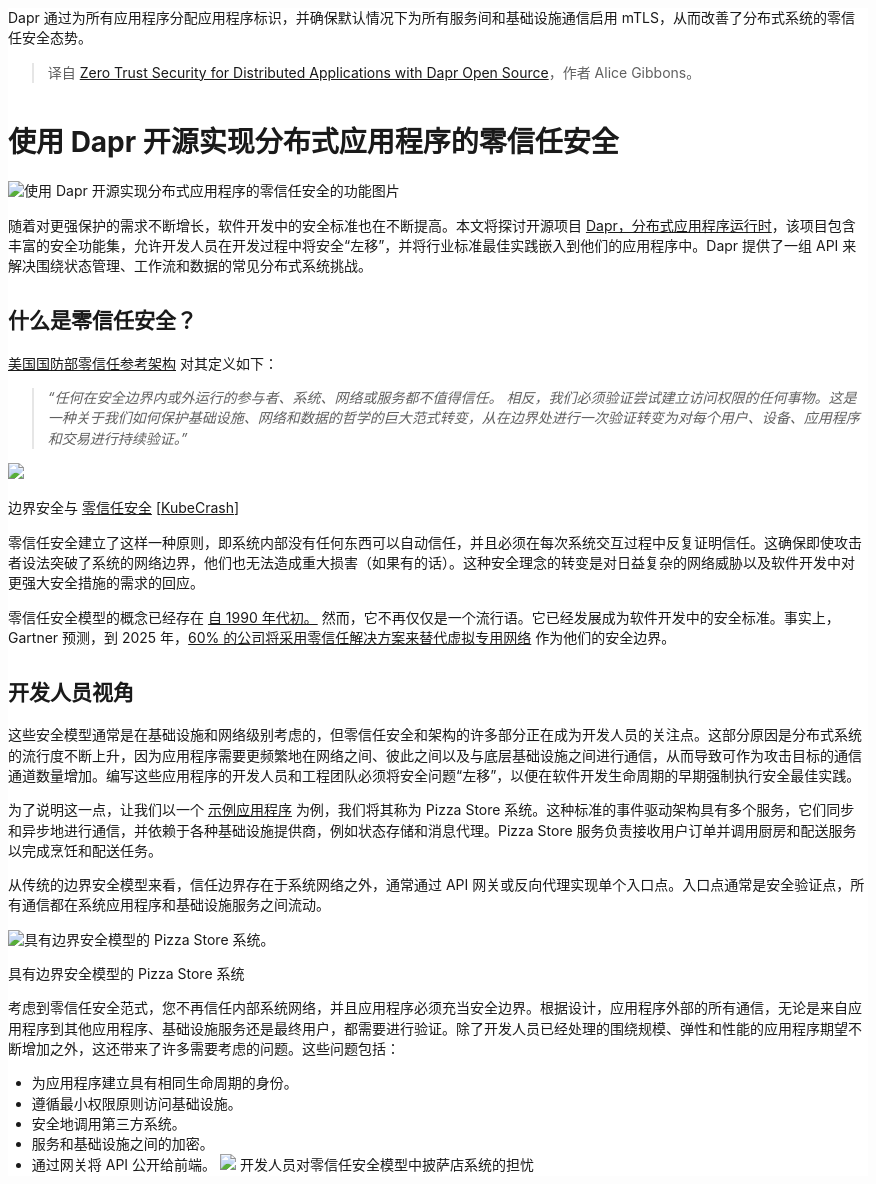 


Dapr 通过为所有应用程序分配应用程序标识，并确保默认情况下为所有服务间和基础设施通信启用 mTLS，从而改善了分布式系统的零信任安全态势。

> 译自 [Zero Trust Security for Distributed Applications with Dapr Open Source](https://thenewstack.io/zero-trust-security-for-distributed-applications-with-dapr-open-source/)，作者 Alice Gibbons。


# 使用 Dapr 开源实现分布式应用程序的零信任安全

![使用 Dapr 开源实现分布式应用程序的零信任安全的功能图片](https://cdn.thenewstack.io/media/2024/07/48bba3af-pizza-7241179_1280-1024x576.jpg)

随着对更强保护的需求不断增长，软件开发中的安全标准也在不断提高。本文将探讨开源项目 [Dapr，分布式应用程序运行时](https://dapr.io/)，该项目包含丰富的安全功能集，允许开发人员在开发过程中将安全“左移”，并将行业标准最佳实践嵌入到他们的应用程序中。Dapr 提供了一组 API 来解决围绕状态管理、工作流和数据的常见分布式系统挑战。

## 什么是零信任安全？

[美国国防部零信任参考架构](https://dodcio.defense.gov/Portals/0/Documents/Library/(U)ZT_RA_v2.0(U)_Sep22.pdf) 对其定义如下：

>*“任何在安全边界内或外运行的参与者、系统、网络或服务都不值得信任。*
>*相反，我们必须验证尝试建立访问权限的任何事物。这是一种关于我们如何保护基础设施、网络和数据的哲学的巨大范式转变，从在边界处进行一次验证转变为对每个用户、设备、应用程序和交易进行持续验证。”*

![](https://cdn.thenewstack.io/media/2024/07/7c83b94c-daprzerotrustsec1.png)

边界安全与 [零信任安全](https://thenewstack.io/what-is-zero-trust-security/) [[KubeCrash](https://www.kubecrash.io/download/zero-trust-ebook)]

零信任安全建立了这样一种原则，即系统内部没有任何东西可以自动信任，并且必须在每次系统交互过程中反复证明信任。这确保即使攻击者设法突破了系统的网络边界，他们也无法造成重大损害（如果有的话）。这种安全理念的转变是对日益复杂的网络威胁以及软件开发中对更强大安全措施的需求的回应。

零信任安全模型的概念已经存在 [自 1990 年代初。](https://en.wikipedia.org/wiki/Zero_trust_security_model) 然而，它不再仅仅是一个流行语。它已经发展成为软件开发中的安全标准。事实上，Gartner 预测，到 2025 年，[60% 的公司将采用零信任解决方案来替代虚拟专用网络](https://www.gartner.com/en/newsroom/press-releases/2023-01-23-gartner-predicts-10-percent-of-large-enterprises-will-have-a-mature-and-measurable-zero-trust-program-in-place-by-2026) 作为他们的安全边界。

## 开发人员视角

这些安全模型通常是在基础设施和网络级别考虑的，但零信任安全和架构的许多部分正在成为开发人员的关注点。这部分原因是分布式系统的流行度不断上升，因为应用程序需要更频繁地在网络之间、彼此之间以及与底层基础设施之间进行通信，从而导致可作为攻击目标的通信通道数量增加。编写这些应用程序的开发人员和工程团队必须将安全问题“左移”，以便在软件开发生命周期的早期强制执行安全最佳实践。

为了说明这一点，让我们以一个 [示例应用程序](https://github.com/diagrid-labs/dapr-zero-trust) 为例，我们将其称为 Pizza Store 系统。这种标准的事件驱动架构具有多个服务，它们同步和异步地进行通信，并依赖于各种基础设施提供商，例如状态存储和消息代理。Pizza Store 服务负责接收用户订单并调用厨房和配送服务以完成烹饪和配送任务。

从传统的边界安全模型来看，信任边界存在于系统网络之外，通常通过 API 网关或反向代理实现单个入口点。入口点通常是安全验证点，所有通信都在系统应用程序和基础设施服务之间流动。

![具有边界安全模型的 Pizza Store 系统。](https://cdn.thenewstack.io/media/2024/07/a19c149b-daprzerotrustsec2.png)

具有边界安全模型的 Pizza Store 系统

考虑到零信任安全范式，您不再信任内部系统网络，并且应用程序必须充当安全边界。根据设计，应用程序外部的所有通信，无论是来自应用程序到其他应用程序、基础设施服务还是最终用户，都需要进行验证。除了开发人员已经处理的围绕规模、弹性和性能的应用程序期望不断增加之外，这还带来了许多需要考虑的问题。这些问题包括：
- 为应用程序建立具有相同生命周期的身份。
- 遵循最小权限原则访问基础设施。
- 安全地调用第三方系统。
- 服务和基础设施之间的加密。
- 通过网关将 API 公开给前端。
![](https://cdn.thenewstack.io/media/2024/07/f326d5af-daprzerotrustsec3.png)
开发人员对零信任安全模型中披萨店系统的担忧
